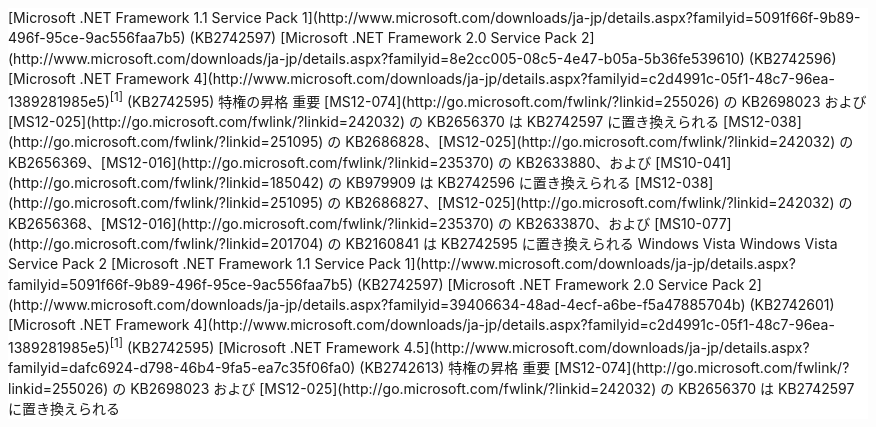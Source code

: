 </td>
<td style="border:1px solid black;">
[Microsoft .NET Framework 1.1 Service Pack 1](http://www.microsoft.com/downloads/ja-jp/details.aspx?familyid=5091f66f-9b89-496f-95ce-9ac556faa7b5)  
(KB2742597)  
[Microsoft .NET Framework 2.0 Service Pack 2](http://www.microsoft.com/downloads/ja-jp/details.aspx?familyid=8e2cc005-08c5-4e47-b05a-5b36fe539610)  
(KB2742596)  
[Microsoft .NET Framework 4](http://www.microsoft.com/downloads/ja-jp/details.aspx?familyid=c2d4991c-05f1-48c7-96ea-1389281985e5)<sup>[1]</sup>
(KB2742595)
</td>
<td style="border:1px solid black;">
特権の昇格
</td>
<td style="border:1px solid black;">
重要
</td>
<td style="border:1px solid black;">
[MS12-074](http://go.microsoft.com/fwlink/?linkid=255026) の KB2698023 および [MS12-025](http://go.microsoft.com/fwlink/?linkid=242032) の KB2656370 は KB2742597 に置き換えられる  
[MS12-038](http://go.microsoft.com/fwlink/?linkid=251095) の KB2686828、[MS12-025](http://go.microsoft.com/fwlink/?linkid=242032) の KB2656369、[MS12-016](http://go.microsoft.com/fwlink/?linkid=235370) の KB2633880、および [MS10-041](http://go.microsoft.com/fwlink/?linkid=185042) の KB979909 は KB2742596 に置き換えられる  
[MS12-038](http://go.microsoft.com/fwlink/?linkid=251095) の KB2686827、[MS12-025](http://go.microsoft.com/fwlink/?linkid=242032) の KB2656368、[MS12-016](http://go.microsoft.com/fwlink/?linkid=235370) の KB2633870、および [MS10-077](http://go.microsoft.com/fwlink/?linkid=201704) の KB2160841 は KB2742595 に置き換えられる
</td>
</tr>
<tr>
<th colspan="5">
Windows Vista
</th>
</tr>
<tr class="alternateRow">
<td style="border:1px solid black;">
Windows Vista Service Pack 2
</td>
<td style="border:1px solid black;">
[Microsoft .NET Framework 1.1 Service Pack 1](http://www.microsoft.com/downloads/ja-jp/details.aspx?familyid=5091f66f-9b89-496f-95ce-9ac556faa7b5)  
(KB2742597)  
[Microsoft .NET Framework 2.0 Service Pack 2](http://www.microsoft.com/downloads/ja-jp/details.aspx?familyid=39406634-48ad-4ecf-a6be-f5a47885704b)  
(KB2742601)  
[Microsoft .NET Framework 4](http://www.microsoft.com/downloads/ja-jp/details.aspx?familyid=c2d4991c-05f1-48c7-96ea-1389281985e5)<sup>[1]</sup>
(KB2742595)  
[Microsoft .NET Framework 4.5](http://www.microsoft.com/downloads/ja-jp/details.aspx?familyid=dafc6924-d798-46b4-9fa5-ea7c35f06fa0)  
(KB2742613)
</td>
<td style="border:1px solid black;">
特権の昇格
</td>
<td style="border:1px solid black;">
重要
</td>
<td style="border:1px solid black;">
[MS12-074](http://go.microsoft.com/fwlink/?linkid=255026) の KB2698023 および [MS12-025](http://go.microsoft.com/fwlink/?linkid=242032) の KB2656370 は KB2742597 に置き換えられる  